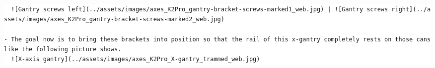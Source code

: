       ![Gantry screws left](../assets/images/axes_K2Pro_gantry-bracket-screws-marked1_web.jpg) | ![Gantry screws right](../assets/images/axes_K2Pro_gantry-bracket-screws-marked2_web.jpg)  

    - The goal now is to bring these brackets into position so that the rail of this x-gantry completely rests on those cans like the following picture shows.  
      ![X-axis gantry](../assets/images/axes_K2Pro_X-gantry_trammed_web.jpg)   